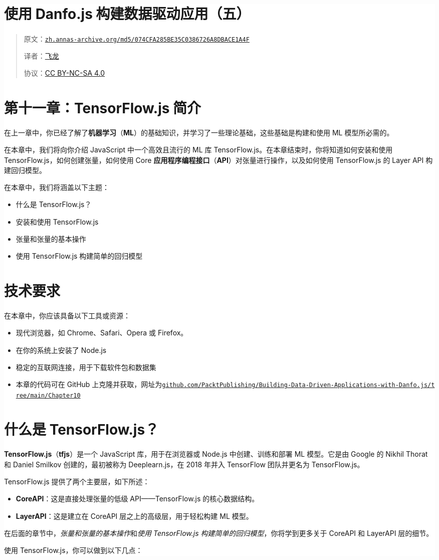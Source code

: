 # 使用 Danfo.js 构建数据驱动应用（五）

> 原文：[`zh.annas-archive.org/md5/074CFA285BE35C0386726A8DBACE1A4F`](https://zh.annas-archive.org/md5/074CFA285BE35C0386726A8DBACE1A4F)
> 
> 译者：[飞龙](https://github.com/wizardforcel)
> 
> 协议：[CC BY-NC-SA 4.0](http://creativecommons.org/licenses/by-nc-sa/4.0/)

# 第十一章：TensorFlow.js 简介

在上一章中，你已经了解了**机器学习**（**ML**）的基础知识，并学习了一些理论基础，这些基础是构建和使用 ML 模型所必需的。

在本章中，我们将向你介绍 JavaScript 中一个高效且流行的 ML 库 TensorFlow.js。在本章结束时，你将知道如何安装和使用 TensorFlow.js，如何创建张量，如何使用 Core **应用程序编程接口**（**API**）对张量进行操作，以及如何使用 TensorFlow.js 的 Layer API 构建回归模型。

在本章中，我们将涵盖以下主题：

+   什么是 TensorFlow.js？

+   安装和使用 TensorFlow.js

+   张量和张量的基本操作

+   使用 TensorFlow.js 构建简单的回归模型

# 技术要求

在本章中，你应该具备以下工具或资源：

+   现代浏览器，如 Chrome、Safari、Opera 或 Firefox。

+   在你的系统上安装了 Node.js

+   稳定的互联网连接，用于下载软件包和数据集

+   本章的代码可在 GitHub 上克隆并获取，网址为[`github.com/PacktPublishing/Building-Data-Driven-Applications-with-Danfo.js/tree/main/Chapter10`](https://github.com/PacktPublishing/Building-Data-Driven-Applications-with-Danfo.js/tree/main/Chapter10)

# 什么是 TensorFlow.js？

**TensorFlow.js**（**tfjs**）是一个 JavaScript 库，用于在浏览器或 Node.js 中创建、训练和部署 ML 模型。它是由 Google 的 Nikhil Thorat 和 Daniel Smilkov 创建的，最初被称为 Deeplearn.js，在 2018 年并入 TensorFlow 团队并更名为 TensorFlow.js。

TensorFlow.js 提供了两个主要层，如下所述：

+   **CoreAPI**：这是直接处理张量的低级 API——TensorFlow.js 的核心数据结构。

+   **LayerAPI**：这是建立在 CoreAPI 层之上的高级层，用于轻松构建 ML 模型。

在后面的章节中，*张量和张量的基本操作*和*使用 TensorFlow.js 构建简单的回归模型*，你将学到更多关于 CoreAPI 和 LayerAPI 层的细节。

使用 TensorFlow.js，你可以做到以下几点：
